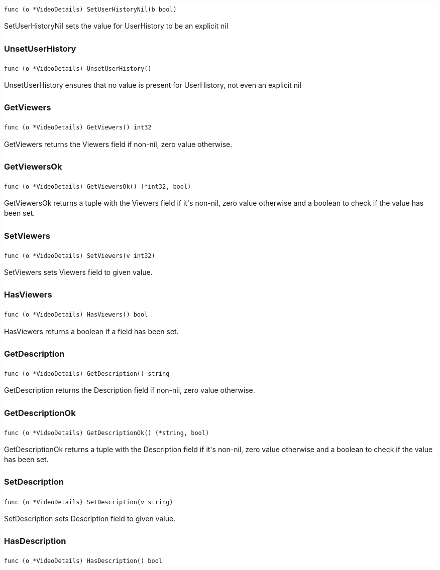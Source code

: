 `func (o *VideoDetails) SetUserHistoryNil(b bool)`

 SetUserHistoryNil sets the value for UserHistory to be an explicit nil

### UnsetUserHistory
`func (o *VideoDetails) UnsetUserHistory()`

UnsetUserHistory ensures that no value is present for UserHistory, not even an explicit nil
### GetViewers

`func (o *VideoDetails) GetViewers() int32`

GetViewers returns the Viewers field if non-nil, zero value otherwise.

### GetViewersOk

`func (o *VideoDetails) GetViewersOk() (*int32, bool)`

GetViewersOk returns a tuple with the Viewers field if it's non-nil, zero value otherwise
and a boolean to check if the value has been set.

### SetViewers

`func (o *VideoDetails) SetViewers(v int32)`

SetViewers sets Viewers field to given value.

### HasViewers

`func (o *VideoDetails) HasViewers() bool`

HasViewers returns a boolean if a field has been set.

### GetDescription

`func (o *VideoDetails) GetDescription() string`

GetDescription returns the Description field if non-nil, zero value otherwise.

### GetDescriptionOk

`func (o *VideoDetails) GetDescriptionOk() (*string, bool)`

GetDescriptionOk returns a tuple with the Description field if it's non-nil, zero value otherwise
and a boolean to check if the value has been set.

### SetDescription

`func (o *VideoDetails) SetDescription(v string)`

SetDescription sets Description field to given value.

### HasDescription

`func (o *VideoDetails) HasDescription() bool`
